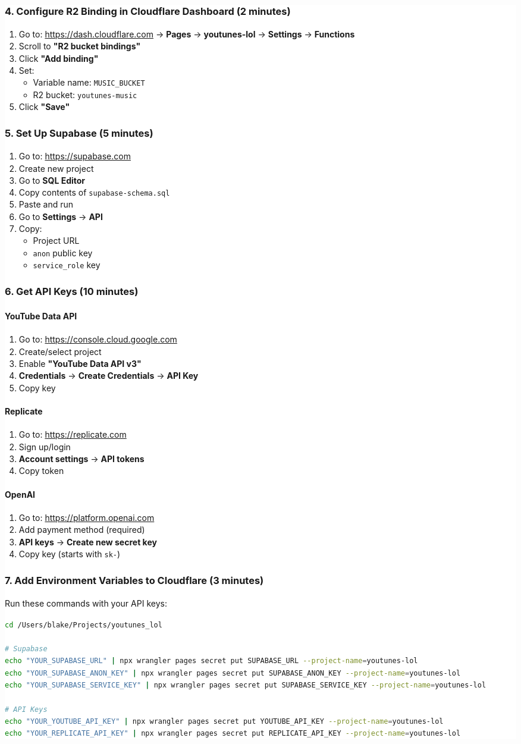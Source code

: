 ### 4. Configure R2 Binding in Cloudflare Dashboard (2 minutes)

1. Go to: https://dash.cloudflare.com → **Pages** → **youtunes-lol** → **Settings** → **Functions**
2. Scroll to **"R2 bucket bindings"**
3. Click **"Add binding"**
4. Set:
   - Variable name: `MUSIC_BUCKET`
   - R2 bucket: `youtunes-music`
5. Click **"Save"**

### 5. Set Up Supabase (5 minutes)

1. Go to: https://supabase.com
2. Create new project
3. Go to **SQL Editor**
4. Copy contents of `supabase-schema.sql`
5. Paste and run
6. Go to **Settings** → **API**
7. Copy:
   - Project URL
   - `anon` public key
   - `service_role` key

### 6. Get API Keys (10 minutes)

#### YouTube Data API
1. Go to: https://console.cloud.google.com
2. Create/select project
3. Enable **"YouTube Data API v3"**
4. **Credentials** → **Create Credentials** → **API Key**
5. Copy key

#### Replicate
1. Go to: https://replicate.com
2. Sign up/login
3. **Account settings** → **API tokens**
4. Copy token

#### OpenAI
1. Go to: https://platform.openai.com
2. Add payment method (required)
3. **API keys** → **Create new secret key**
4. Copy key (starts with `sk-`)

### 7. Add Environment Variables to Cloudflare (3 minutes)

Run these commands with your API keys:

```bash
cd /Users/blake/Projects/youtunes_lol

# Supabase
echo "YOUR_SUPABASE_URL" | npx wrangler pages secret put SUPABASE_URL --project-name=youtunes-lol
echo "YOUR_SUPABASE_ANON_KEY" | npx wrangler pages secret put SUPABASE_ANON_KEY --project-name=youtunes-lol
echo "YOUR_SUPABASE_SERVICE_KEY" | npx wrangler pages secret put SUPABASE_SERVICE_KEY --project-name=youtunes-lol

# API Keys
echo "YOUR_YOUTUBE_API_KEY" | npx wrangler pages secret put YOUTUBE_API_KEY --project-name=youtunes-lol
echo "YOUR_REPLICATE_API_KEY" | npx wrangler pages secret put REPLICATE_API_KEY --project-name=youtunes-lol
```